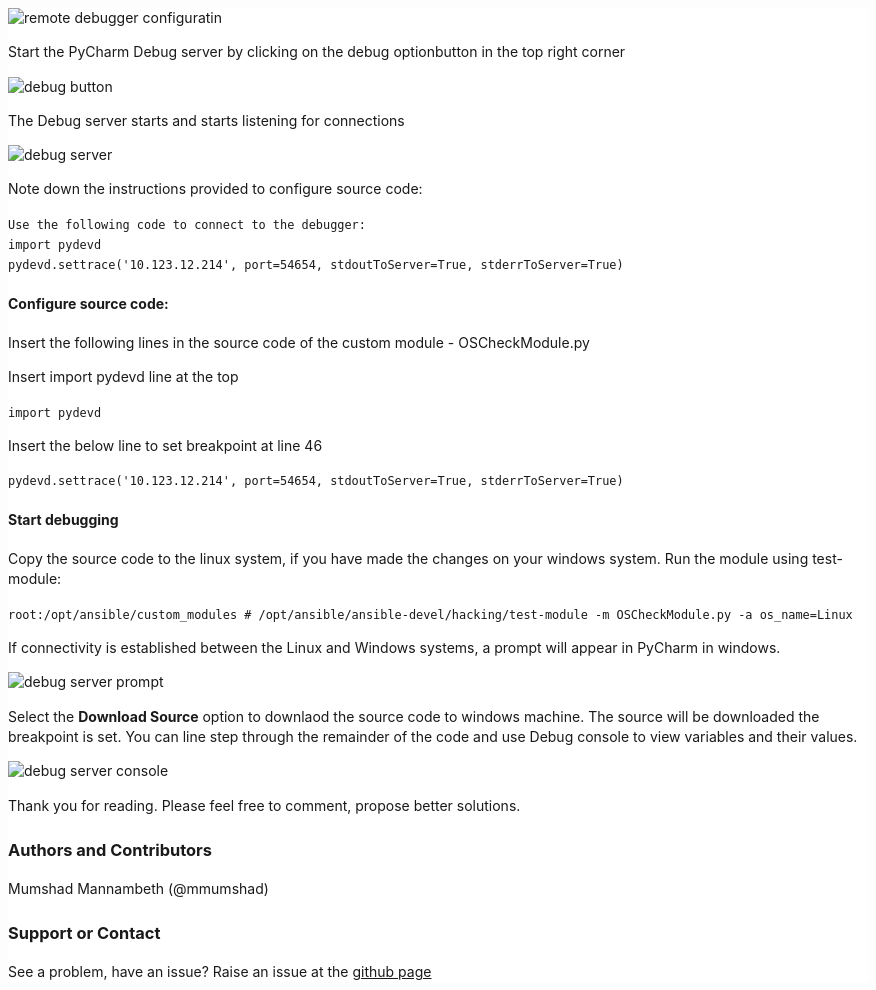 ![remote debugger configuratin](https://github.com/mmumshad/debug-ansible-modules-pycharm/blob/master/screenshots/py_charm_debugger_new_configuration.PNG)

Start the PyCharm Debug server by clicking on the debug optionbutton in the top right corner

![debug button](https://github.com/mmumshad/debug-ansible-modules-pycharm/blob/master/screenshots/pycharm_debug_icon.PNG)

The Debug server starts and starts listening for connections

![debug server](https://github.com/mmumshad/debug-ansible-modules-pycharm/blob/master/screenshots/pycharm_debug_server.PNG)

Note down the instructions provided to configure source code:
```
Use the following code to connect to the debugger:
import pydevd
pydevd.settrace('10.123.12.214', port=54654, stdoutToServer=True, stderrToServer=True)
```

#### Configure source code:

Insert the following lines in the source code of the custom module - OSCheckModule.py

Insert import pydevd line at the top
```
import pydevd
```

Insert the below line to set breakpoint at line 46

```
pydevd.settrace('10.123.12.214', port=54654, stdoutToServer=True, stderrToServer=True)
```

#### Start debugging

Copy the source code to the linux system, if you have made the changes on your windows system. Run the module using test-module:

```
root:/opt/ansible/custom_modules # /opt/ansible/ansible-devel/hacking/test-module -m OSCheckModule.py -a os_name=Linux
```

If connectivity is established between the Linux and Windows systems, a prompt will appear in PyCharm in windows. 

![debug server prompt](https://github.com/mmumshad/debug-ansible-modules-pycharm/blob/master/screenshots/py_charm_debugger_prompt.PNG)

Select the **Download Source** option to downlaod the source code to windows machine. The source will be downloaded the breakpoint is set. You can line step through the remainder of the code and use Debug console to view variables and their values.

![debug server console](https://github.com/mmumshad/debug-ansible-modules-pycharm/blob/master/screenshots/pycharm_debug_variables.PNG)

Thank you for reading. Please feel free to comment, propose better solutions.


### Authors and Contributors
Mumshad Mannambeth (@mmumshad)

### Support or Contact
See a problem, have an issue? Raise an issue at the [github page](https://github.com/mmumshad/debug-ansible-modules-pycharm)
